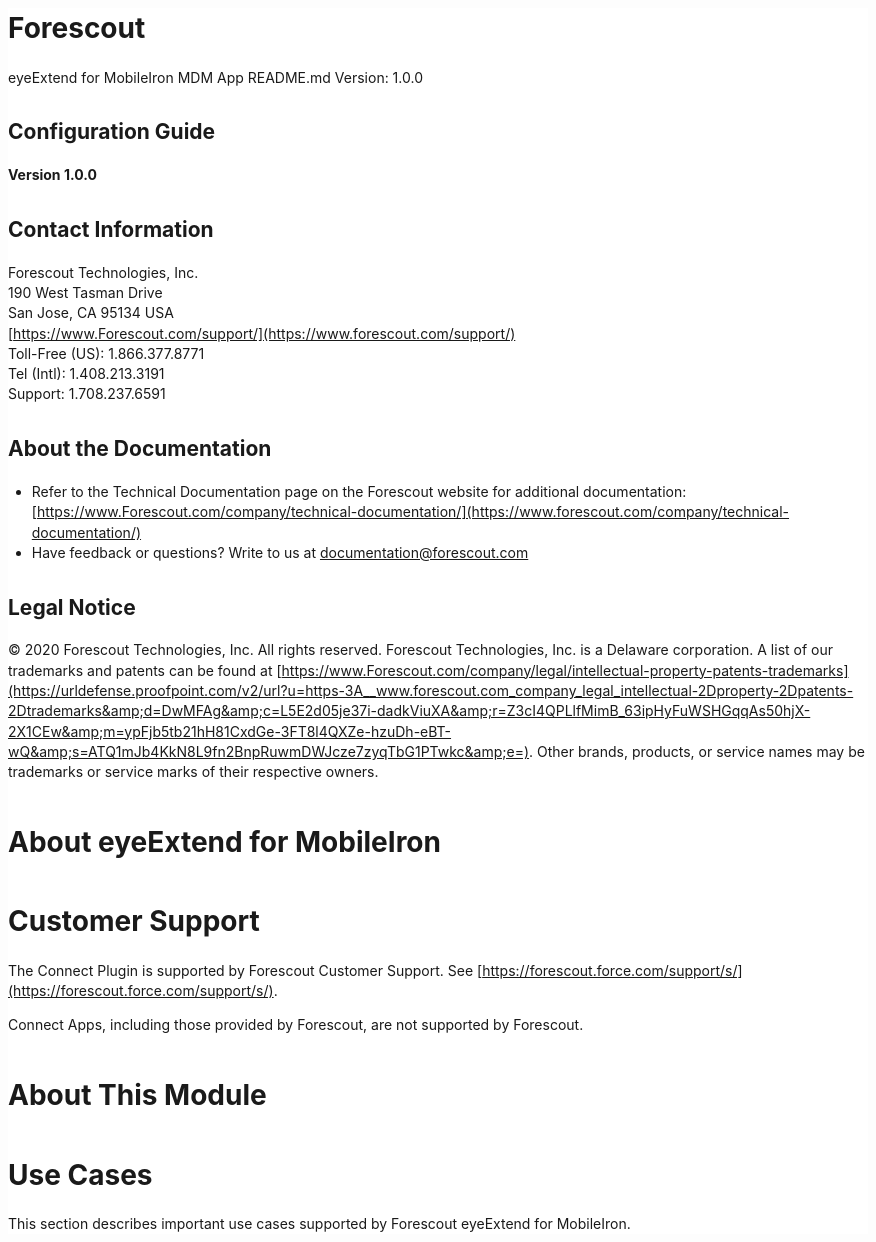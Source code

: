 # Forescout  
eyeExtend for MobileIron MDM App README.md Version: 1.0.0  

## Configuration Guide  
**Version 1.0.0**  

## Contact Information  
Forescout Technologies, Inc.  
190 West Tasman Drive  
San Jose, CA 95134 USA  
[https://www.Forescout.com/support/](https://www.forescout.com/support/)  
Toll-Free (US): 1.866.377.8771  
Tel (Intl): 1.408.213.3191  
Support: 1.708.237.6591  

## About the Documentation  
- Refer to the Technical Documentation page on the Forescout website for additional documentation: [https://www.Forescout.com/company/technical-documentation/](https://www.forescout.com/company/technical-documentation/)  
- Have feedback or questions? Write to us at [documentation@forescout.com](mailto:documentation@forescout.com)  

## Legal Notice  
© 2020 Forescout Technologies, Inc. All rights reserved. Forescout Technologies, Inc. is a Delaware corporation. A list of our trademarks and patents can be found at [https://www.Forescout.com/company/legal/intellectual-property-patents-trademarks](https://urldefense.proofpoint.com/v2/url?u=https-3A__www.forescout.com_company_legal_intellectual-2Dproperty-2Dpatents-2Dtrademarks&amp;d=DwMFAg&amp;c=L5E2d05je37i-dadkViuXA&amp;r=Z3cI4QPLlfMimB_63ipHyFuWSHGqqAs50hjX-2X1CEw&amp;m=ypFjb5tb21hH81CxdGe-3FT8l4QXZe-hzuDh-eBT-wQ&amp;s=ATQ1mJb4KkN8L9fn2BnpRuwmDWJcze7zyqTbG1PTwkc&amp;e=). Other brands, products, or service names may be trademarks or service marks of their respective owners.  

# About eyeExtend for MobileIron


# Customer Support  
The Connect Plugin is supported by Forescout Customer Support. See [https://forescout.force.com/support/s/](https://forescout.force.com/support/s/).  

Connect Apps, including those provided by Forescout, are not supported by Forescout.  

# About This Module  


# Use Cases  
This section describes important use cases supported by Forescout eyeExtend for MobileIron.  
